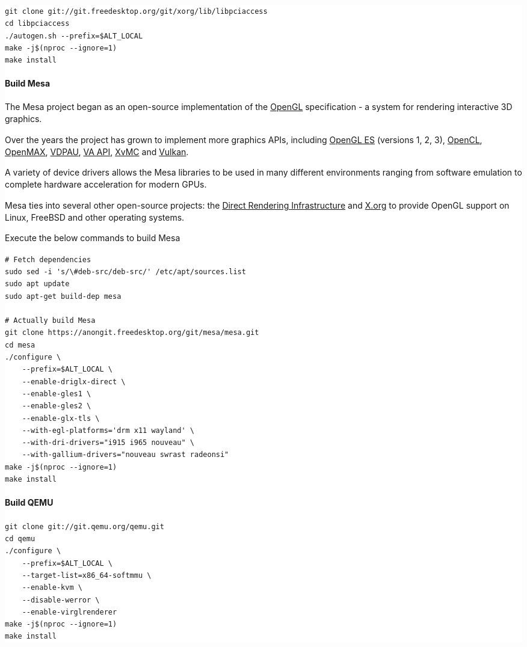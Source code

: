 ```
git clone git://git.freedesktop.org/git/xorg/lib/libpciaccess
cd libpciaccess
./autogen.sh --prefix=$ALT_LOCAL
make -j$(nproc --ignore=1)
make install
```

#### Build Mesa

The Mesa project began as an open-source implementation of the [OpenGL](https://www.opengl.org/) specification - a system for rendering interactive 3D graphics.

Over the years the project has grown to implement more graphics APIs, including [OpenGL ES](https://www.khronos.org/opengles/) (versions 1, 2, 3), [OpenCL](https://www.khronos.org/opencl/), [OpenMAX](https://www.khronos.org/openmax/), [VDPAU](https://en.wikipedia.org/wiki/VDPAU), [VA API](https://en.wikipedia.org/wiki/Video_Acceleration_API), [XvMC](https://en.wikipedia.org/wiki/X-Video_Motion_Compensation) and [Vulkan](https://www.khronos.org/vulkan/).

A variety of device drivers allows the Mesa libraries to be used in many different environments ranging from software emulation to complete hardware acceleration for modern GPUs.

Mesa ties into several other open-source projects: the [Direct Rendering Infrastructure](https://dri.freedesktop.org/) and [X.org](https://x.org/) to provide OpenGL support on Linux, FreeBSD and other operating systems.

Execute the below commands to build Mesa

```shell
# Fetch dependencies
sudo sed -i 's/\#deb-src/deb-src/' /etc/apt/sources.list
sudo apt update
sudo apt-get build-dep mesa

# Actually build Mesa
git clone https://anongit.freedesktop.org/git/mesa/mesa.git
cd mesa
./configure \
    --prefix=$ALT_LOCAL \
    --enable-driglx-direct \
    --enable-gles1 \
    --enable-gles2 \
    --enable-glx-tls \
    --with-egl-platforms='drm x11 wayland' \
    --with-dri-drivers="i915 i965 nouveau" \
    --with-gallium-drivers="nouveau swrast radeonsi"
make -j$(nproc --ignore=1)
make install
```

#### Build QEMU

```shell
git clone git://git.qemu.org/qemu.git
cd qemu
./configure \
    --prefix=$ALT_LOCAL \
    --target-list=x86_64-softmmu \
    --enable-kvm \
    --disable-werror \
    --enable-virglrenderer
make -j$(nproc --ignore=1)
make install
```
